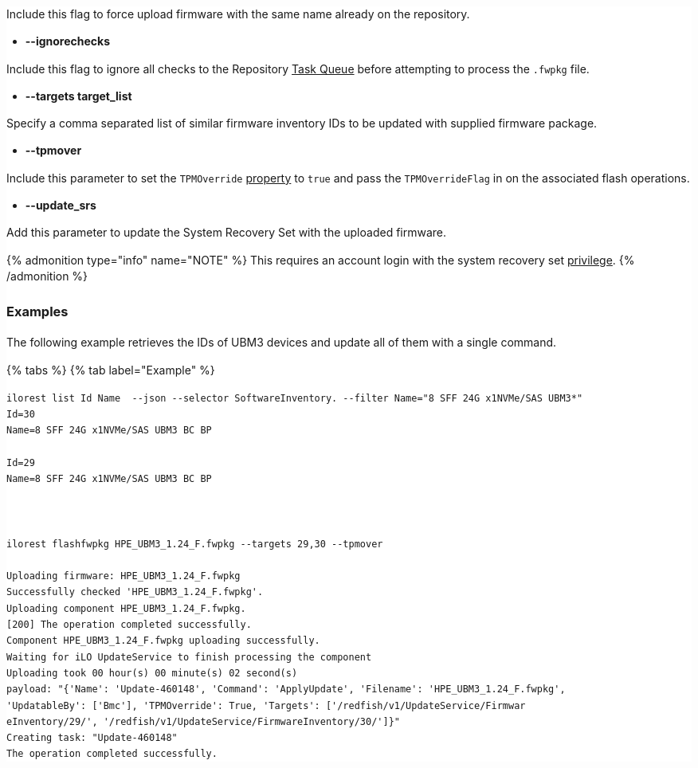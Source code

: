 Include this flag to force upload firmware with the same name already on
the repository.

- **--ignorechecks**

Include this flag to ignore all checks to the Repository
[Task Queue](/docs/redfishclients/ilorest-userguide/ilorepositorycommands/#taskqueue-command)
before attempting to process the `.fwpkg` file.

- **--targets target_list**

Specify a comma separated list of similar firmware inventory IDs to be updated
with supplied firmware package.

- **--tpmover**

Include this parameter to set the
`TPMOverride` [property](/docs/redfishservices/ilos/ilo6/ilo6_157/ilo6_hpe_resourcedefns157/#tpmoverride)
to `true` and pass the `TPMOverrideFlag` in on the associated flash operations.

- **--update_srs**

Add this parameter to update the System Recovery Set with the uploaded
firmware.

{% admonition type="info" name="NOTE" %}
This requires an account login with the system recovery set
[privilege](https://servermanagementportal.ext.hpe.com/docs/redfishservices/ilos/ilo6/ilo6_156/ilo6_hpe_resourcedefns156/#recoveryprivilege).
{% /admonition %}

### Examples

The following example retrieves the IDs of UBM3 devices
and update all of them with a single command.

  {% tabs %}
{% tab label="Example" %}

```shell Example
ilorest list Id Name  --json --selector SoftwareInventory. --filter Name="8 SFF 24G x1NVMe/SAS UBM3*" 
Id=30
Name=8 SFF 24G x1NVMe/SAS UBM3 BC BP

Id=29
Name=8 SFF 24G x1NVMe/SAS UBM3 BC BP



ilorest flashfwpkg HPE_UBM3_1.24_F.fwpkg --targets 29,30 --tpmover

Uploading firmware: HPE_UBM3_1.24_F.fwpkg
Successfully checked 'HPE_UBM3_1.24_F.fwpkg'.
Uploading component HPE_UBM3_1.24_F.fwpkg.
[200] The operation completed successfully.
Component HPE_UBM3_1.24_F.fwpkg uploading successfully.
Waiting for iLO UpdateService to finish processing the component
Uploading took 00 hour(s) 00 minute(s) 02 second(s)
payload: "{'Name': 'Update-460148', 'Command': 'ApplyUpdate', 'Filename': 'HPE_UBM3_1.24_F.fwpkg',
'UpdatableBy': ['Bmc'], 'TPMOverride': True, 'Targets': ['/redfish/v1/UpdateService/Firmwar
eInventory/29/', '/redfish/v1/UpdateService/FirmwareInventory/30/']}"
Creating task: "Update-460148"
The operation completed successfully.
```
  